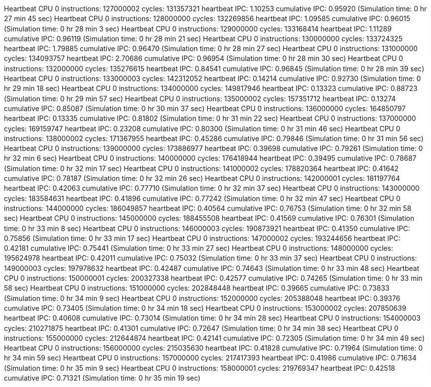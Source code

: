 Heartbeat CPU  0 instructions:  127000002 cycles:  131357321 heartbeat IPC: 1.10253 cumulative IPC: 0.95920 (Simulation time: 0 hr 27 min 45 sec) 
Heartbeat CPU  0 instructions:  128000000 cycles:  132269856 heartbeat IPC: 1.09585 cumulative IPC: 0.96015 (Simulation time: 0 hr 28 min 3 sec) 
Heartbeat CPU  0 instructions:  129000000 cycles:  133168414 heartbeat IPC: 1.11289 cumulative IPC: 0.96119 (Simulation time: 0 hr 28 min 21 sec) 
Heartbeat CPU  0 instructions:  130000000 cycles:  133724325 heartbeat IPC: 1.79885 cumulative IPC: 0.96470 (Simulation time: 0 hr 28 min 27 sec) 
Heartbeat CPU  0 instructions:  131000000 cycles:  134093757 heartbeat IPC: 2.70686 cumulative IPC: 0.96954 (Simulation time: 0 hr 28 min 30 sec) 
Heartbeat CPU  0 instructions:  132000000 cycles:  135276615 heartbeat IPC: 0.84541 cumulative IPC: 0.96845 (Simulation time: 0 hr 28 min 39 sec) 
Heartbeat CPU  0 instructions:  133000003 cycles:  142312052 heartbeat IPC: 0.14214 cumulative IPC: 0.92730 (Simulation time: 0 hr 29 min 18 sec) 
Heartbeat CPU  0 instructions:  134000000 cycles:  149817946 heartbeat IPC: 0.13323 cumulative IPC: 0.88723 (Simulation time: 0 hr 29 min 57 sec) 
Heartbeat CPU  0 instructions:  135000002 cycles:  157351712 heartbeat IPC: 0.13274 cumulative IPC: 0.85087 (Simulation time: 0 hr 30 min 37 sec) 
Heartbeat CPU  0 instructions:  136000000 cycles:  164850797 heartbeat IPC: 0.13335 cumulative IPC: 0.81802 (Simulation time: 0 hr 31 min 22 sec) 
Heartbeat CPU  0 instructions:  137000000 cycles:  169159747 heartbeat IPC: 0.23208 cumulative IPC: 0.80300 (Simulation time: 0 hr 31 min 46 sec) 
Heartbeat CPU  0 instructions:  138000002 cycles:  171367955 heartbeat IPC: 0.45286 cumulative IPC: 0.79846 (Simulation time: 0 hr 31 min 56 sec) 
Heartbeat CPU  0 instructions:  139000000 cycles:  173886977 heartbeat IPC: 0.39698 cumulative IPC: 0.79261 (Simulation time: 0 hr 32 min 6 sec) 
Heartbeat CPU  0 instructions:  140000000 cycles:  176418944 heartbeat IPC: 0.39495 cumulative IPC: 0.78687 (Simulation time: 0 hr 32 min 17 sec) 
Heartbeat CPU  0 instructions:  141000002 cycles:  178820364 heartbeat IPC: 0.41642 cumulative IPC: 0.78187 (Simulation time: 0 hr 32 min 26 sec) 
Heartbeat CPU  0 instructions:  142000001 cycles:  181197764 heartbeat IPC: 0.42063 cumulative IPC: 0.77710 (Simulation time: 0 hr 32 min 37 sec) 
Heartbeat CPU  0 instructions:  143000000 cycles:  183584631 heartbeat IPC: 0.41896 cumulative IPC: 0.77242 (Simulation time: 0 hr 32 min 47 sec) 
Heartbeat CPU  0 instructions:  144000000 cycles:  186049857 heartbeat IPC: 0.40564 cumulative IPC: 0.76753 (Simulation time: 0 hr 32 min 58 sec) 
Heartbeat CPU  0 instructions:  145000000 cycles:  188455508 heartbeat IPC: 0.41569 cumulative IPC: 0.76301 (Simulation time: 0 hr 33 min 8 sec) 
Heartbeat CPU  0 instructions:  146000003 cycles:  190873921 heartbeat IPC: 0.41350 cumulative IPC: 0.75856 (Simulation time: 0 hr 33 min 17 sec) 
Heartbeat CPU  0 instructions:  147000002 cycles:  193244656 heartbeat IPC: 0.42181 cumulative IPC: 0.75441 (Simulation time: 0 hr 33 min 27 sec) 
Heartbeat CPU  0 instructions:  148000000 cycles:  195624978 heartbeat IPC: 0.42011 cumulative IPC: 0.75032 (Simulation time: 0 hr 33 min 37 sec) 
Heartbeat CPU  0 instructions:  149000003 cycles:  197978632 heartbeat IPC: 0.42487 cumulative IPC: 0.74643 (Simulation time: 0 hr 33 min 48 sec) 
Heartbeat CPU  0 instructions:  150000001 cycles:  200327338 heartbeat IPC: 0.42577 cumulative IPC: 0.74265 (Simulation time: 0 hr 33 min 58 sec) 
Heartbeat CPU  0 instructions:  151000000 cycles:  202848448 heartbeat IPC: 0.39665 cumulative IPC: 0.73833 (Simulation time: 0 hr 34 min 9 sec) 
Heartbeat CPU  0 instructions:  152000000 cycles:  205388048 heartbeat IPC: 0.39376 cumulative IPC: 0.73405 (Simulation time: 0 hr 34 min 18 sec) 
Heartbeat CPU  0 instructions:  153000002 cycles:  207850639 heartbeat IPC: 0.40608 cumulative IPC: 0.73014 (Simulation time: 0 hr 34 min 28 sec) 
Heartbeat CPU  0 instructions:  154000003 cycles:  210271875 heartbeat IPC: 0.41301 cumulative IPC: 0.72647 (Simulation time: 0 hr 34 min 38 sec) 
Heartbeat CPU  0 instructions:  155000000 cycles:  212644874 heartbeat IPC: 0.42141 cumulative IPC: 0.72305 (Simulation time: 0 hr 34 min 49 sec) 
Heartbeat CPU  0 instructions:  156000000 cycles:  215035630 heartbeat IPC: 0.41828 cumulative IPC: 0.71964 (Simulation time: 0 hr 34 min 59 sec) 
Heartbeat CPU  0 instructions:  157000000 cycles:  217417393 heartbeat IPC: 0.41986 cumulative IPC: 0.71634 (Simulation time: 0 hr 35 min 9 sec) 
Heartbeat CPU  0 instructions:  158000001 cycles:  219769347 heartbeat IPC: 0.42518 cumulative IPC: 0.71321 (Simulation time: 0 hr 35 min 19 sec) 